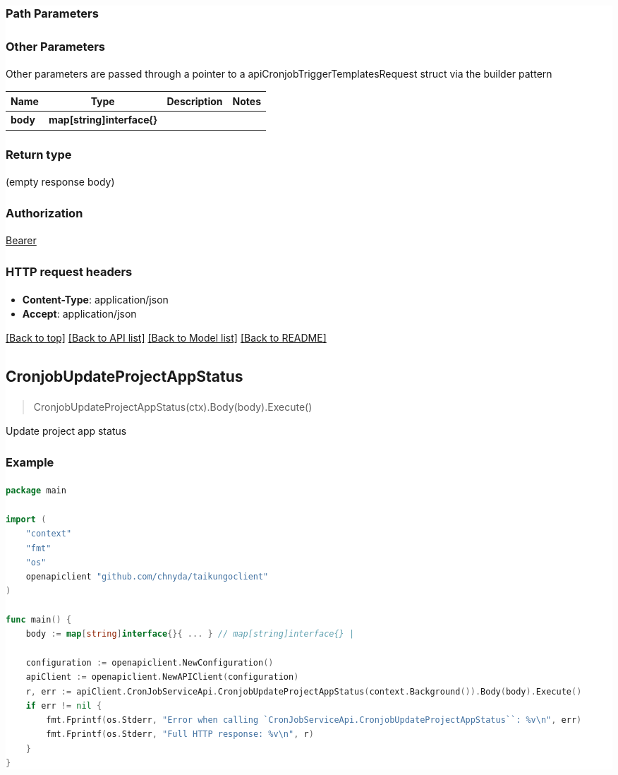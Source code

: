 ### Path Parameters



### Other Parameters

Other parameters are passed through a pointer to a apiCronjobTriggerTemplatesRequest struct via the builder pattern


Name | Type | Description  | Notes
------------- | ------------- | ------------- | -------------
 **body** | **map[string]interface{}** |  | 

### Return type

 (empty response body)

### Authorization

[Bearer](../README.md#Bearer)

### HTTP request headers

- **Content-Type**: application/json
- **Accept**: application/json

[[Back to top]](#) [[Back to API list]](../README.md#documentation-for-api-endpoints)
[[Back to Model list]](../README.md#documentation-for-models)
[[Back to README]](../README.md)


## CronjobUpdateProjectAppStatus

> CronjobUpdateProjectAppStatus(ctx).Body(body).Execute()

Update project app status

### Example

```go
package main

import (
    "context"
    "fmt"
    "os"
    openapiclient "github.com/chnyda/taikungoclient"
)

func main() {
    body := map[string]interface{}{ ... } // map[string]interface{} | 

    configuration := openapiclient.NewConfiguration()
    apiClient := openapiclient.NewAPIClient(configuration)
    r, err := apiClient.CronJobServiceApi.CronjobUpdateProjectAppStatus(context.Background()).Body(body).Execute()
    if err != nil {
        fmt.Fprintf(os.Stderr, "Error when calling `CronJobServiceApi.CronjobUpdateProjectAppStatus``: %v\n", err)
        fmt.Fprintf(os.Stderr, "Full HTTP response: %v\n", r)
    }
}
```
